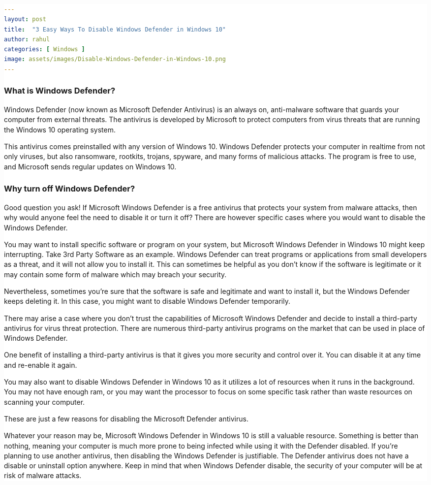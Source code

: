 ```yaml
---
layout: post
title:  "3 Easy Ways To Disable Windows Defender in Windows 10"
author: rahul
categories: [ Windows ]
image: assets/images/Disable-Windows-Defender-in-Windows-10.png
---
```

### What is Windows Defender?

Windows Defender (now known as Microsoft Defender Antivirus) is an always on, anti-malware software that guards your computer from external threats. The antivirus is developed by Microsoft to protect computers from virus threats that are running the Windows 10 operating system.

This antivirus comes preinstalled with any version of Windows 10. Windows Defender protects your computer in realtime from not only viruses, but also ransomware, rootkits, trojans, spyware, and many forms of malicious attacks. The program is free to use, and Microsoft sends regular updates on Windows 10.

### Why turn off Windows Defender?

Good question you ask! If Microsoft Windows Defender is a free antivirus that protects your system from malware attacks, then why would anyone feel the need to disable it or turn it off? There are however specific cases where you would want to disable the Windows Defender.

You may want to install specific software or program on your system, but Microsoft Windows Defender in Windows 10 might keep interrupting. Take 3rd Party Software as an example. Windows Defender can treat programs or applications from small developers as a threat, and it will not allow you to install it. This can sometimes be helpful as you don’t know if the software is legitimate or it may contain some form of malware which may breach your security.

Nevertheless, sometimes you’re sure that the software is safe and legitimate and want to install it, but the Windows Defender keeps deleting it. In this case, you might want to disable Windows Defender temporarily.

There may arise a case where you don’t trust the capabilities of Microsoft Windows Defender and decide to install a third-party antivirus for virus threat protection. There are numerous third-party antivirus programs on the market that can be used in place of Windows Defender.

One benefit of installing a third-party antivirus is that it gives you more security and control over it. You can disable it at any time and re-enable it again.

You may also want to disable Windows Defender in Windows 10 as it utilizes a lot of resources when it runs in the background. You may not have enough ram, or you may want the processor to focus on some specific task rather than waste resources on scanning your computer.

These are just a few reasons for disabling the Microsoft Defender antivirus.

Whatever your reason may be, Microsoft Windows Defender in Windows 10 is still a valuable resource. Something is better than nothing, meaning your computer is much more prone to being infected while using it with the Defender disabled. If you’re planning to use another antivirus, then disabling the Windows Defender is justifiable. The Defender antivirus does not have a disable or uninstall option anywhere. Keep in mind that when Windows Defender disable, the security of your computer will be at risk of malware attacks.
